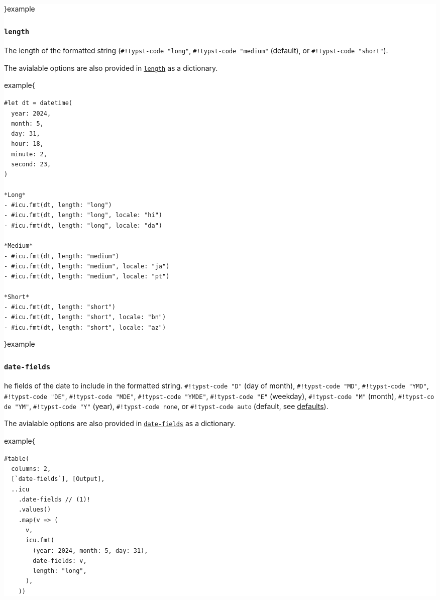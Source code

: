 ```typst +preview
```

}example

### `length`

The length of the formatted string (`#!typst-code "long"`, `#!typst-code "medium"` (default), or `#!typst-code "short"`).

The avialable options are also provided in [`length`](./constants.md#length) as a dictionary.

example{

```typst +preview
#let dt = datetime(
  year: 2024,
  month: 5,
  day: 31,
  hour: 18,
  minute: 2,
  second: 23,
)

*Long*
- #icu.fmt(dt, length: "long")
- #icu.fmt(dt, length: "long", locale: "hi")
- #icu.fmt(dt, length: "long", locale: "da")

*Medium*
- #icu.fmt(dt, length: "medium")
- #icu.fmt(dt, length: "medium", locale: "ja")
- #icu.fmt(dt, length: "medium", locale: "pt")

*Short*
- #icu.fmt(dt, length: "short")
- #icu.fmt(dt, length: "short", locale: "bn")
- #icu.fmt(dt, length: "short", locale: "az")
```

}example

### `date-fields`

he fields of the date to include in the formatted string. `#!typst-code "D"` (day of month), `#!typst-code "MD"`, `#!typst-code "YMD"`, `#!typst-code "DE"`, `#!typst-code "MDE"`, `#!typst-code "YMDE"`, `#!typst-code "E"` (weekday), `#!typst-code "M"` (month), `#!typst-code "YM"`, `#!typst-code "Y"` (year), `#!typst-code none`, or `#!typst-code auto` (default, see [defaults](#defaults)).

The avialable options are also provided in [`date-fields`](./constants.md#date-fields) as a dictionary.

example{

```typst +preview
#table(
  columns: 2,
  [`date-fields`], [Output],
  ..icu
    .date-fields // (1)!
    .values()
    .map(v => (
      v,
      icu.fmt(
        (year: 2024, month: 5, day: 31),
        date-fields: v,
        length: "long",
      ),
    ))
```

[datetime]: https://typst.app/docs/reference/foundations/datetime/
[Unicode Locale Identifier]: https://unicode.org/reports/tr35/tr35.html#Unicode_locale_identifier
[Date Field Symbol Table]: https://unicode.org/reports/tr35/tr35-dates.html#table-date-field-symbol-table